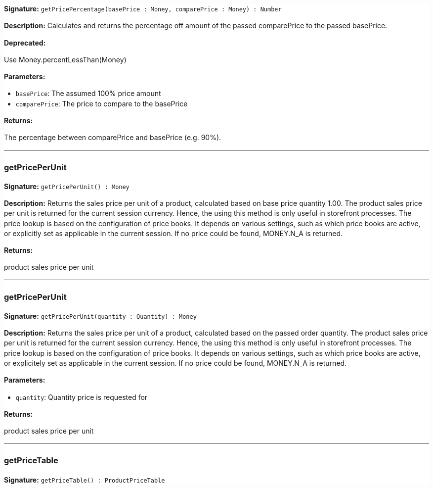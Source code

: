 **Signature:** `getPricePercentage(basePrice : Money, comparePrice : Money) : Number`

**Description:** Calculates and returns the percentage off amount of the passed comparePrice to the passed basePrice.

**Deprecated:**

Use Money.percentLessThan(Money)

**Parameters:**

- `basePrice`: The assumed 100% price amount
- `comparePrice`: The price to compare to the basePrice

**Returns:**

The percentage between comparePrice and basePrice (e.g. 90%).

---

### getPricePerUnit

**Signature:** `getPricePerUnit() : Money`

**Description:** Returns the sales price per unit of a product, calculated based on base price quantity 1.00. The product sales price per unit is returned for the current session currency. Hence, the using this method is only useful in storefront processes. The price lookup is based on the configuration of price books. It depends on various settings, such as which price books are active, or explicitly set as applicable in the current session. If no price could be found, MONEY.N_A is returned.

**Returns:**

product sales price per unit

---

### getPricePerUnit

**Signature:** `getPricePerUnit(quantity : Quantity) : Money`

**Description:** Returns the sales price per unit of a product, calculated based on the passed order quantity. The product sales price per unit is returned for the current session currency. Hence, the using this method is only useful in storefront processes. The price lookup is based on the configuration of price books. It depends on various settings, such as which price books are active, or explicitely set as applicable in the current session. If no price could be found, MONEY.N_A is returned.

**Parameters:**

- `quantity`: Quantity price is requested for

**Returns:**

product sales price per unit

---

### getPriceTable

**Signature:** `getPriceTable() : ProductPriceTable`
